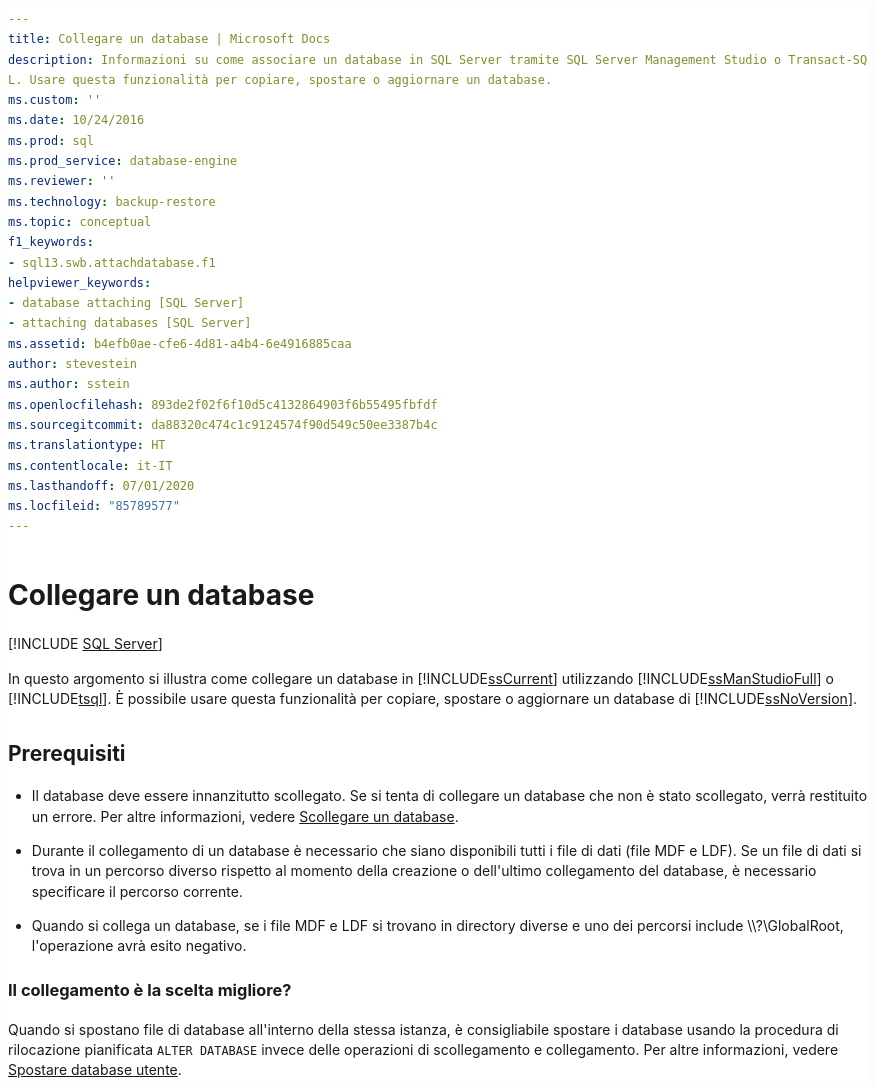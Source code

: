 ```yaml
---
title: Collegare un database | Microsoft Docs
description: Informazioni su come associare un database in SQL Server tramite SQL Server Management Studio o Transact-SQL. Usare questa funzionalità per copiare, spostare o aggiornare un database.
ms.custom: ''
ms.date: 10/24/2016
ms.prod: sql
ms.prod_service: database-engine
ms.reviewer: ''
ms.technology: backup-restore
ms.topic: conceptual
f1_keywords:
- sql13.swb.attachdatabase.f1
helpviewer_keywords:
- database attaching [SQL Server]
- attaching databases [SQL Server]
ms.assetid: b4efb0ae-cfe6-4d81-a4b4-6e4916885caa
author: stevestein
ms.author: sstein
ms.openlocfilehash: 893de2f02f6f10d5c4132864903f6b55495fbfdf
ms.sourcegitcommit: da88320c474c1c9124574f90d549c50ee3387b4c
ms.translationtype: HT
ms.contentlocale: it-IT
ms.lasthandoff: 07/01/2020
ms.locfileid: "85789577"
---
```

# <a name="attach-a-database"></a>Collegare un database
 [!INCLUDE [SQL Server](../../includes/applies-to-version/sqlserver.md)]

In questo argomento si illustra come collegare un database in [!INCLUDE[ssCurrent](../../includes/sscurrent-md.md)] utilizzando [!INCLUDE[ssManStudioFull](../../includes/ssmanstudiofull-md.md)] o [!INCLUDE[tsql](../../includes/tsql-md.md)]. È possibile usare questa funzionalità per copiare, spostare o aggiornare un database di [!INCLUDE[ssNoVersion](../../includes/ssnoversion-md.md)].  
  
##  <a name="prerequisites"></a><a name="Prerequisites"></a> Prerequisiti  
  
-   Il database deve essere innanzitutto scollegato. Se si tenta di collegare un database che non è stato scollegato, verrà restituito un errore. Per altre informazioni, vedere [Scollegare un database](../../relational-databases/databases/detach-a-database.md).  
  
-   Durante il collegamento di un database è necessario che siano disponibili tutti i file di dati (file MDF e LDF). Se un file di dati si trova in un percorso diverso rispetto al momento della creazione o dell'ultimo collegamento del database, è necessario specificare il percorso corrente.  
  
-   Quando si collega un database, se i file MDF e LDF si trovano in directory diverse e uno dei percorsi include \\\\?\GlobalRoot, l'operazione avrà esito negativo.  
  
###  <a name="is-attach-the-best-choice"></a><a name="Recommendations"></a> Il collegamento è la scelta migliore?  
Quando si spostano file di database all'interno della stessa istanza, è consigliabile spostare i database usando la procedura di rilocazione pianificata `ALTER DATABASE` invece delle operazioni di scollegamento e collegamento. Per altre informazioni, vedere [Spostare database utente](../../relational-databases/databases/move-user-databases.md). 
 